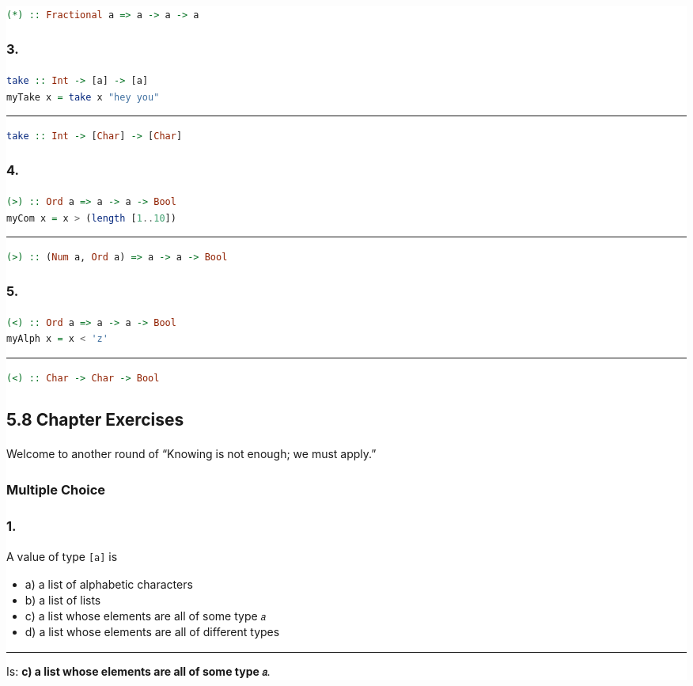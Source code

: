 
```hs
(*) :: Fractional a => a -> a -> a 
```

### 3. 
```hs
take :: Int -> [a] -> [a] 
myTake x = take x "hey you" 
```

---

```hs
take :: Int -> [Char] -> [Char]
```

### 4. 
```hs
(>) :: Ord a => a -> a -> Bool 
myCom x = x > (length [1..10])
```
---
```hs
(>) :: (Num a, Ord a) => a -> a -> Bool
```

### 5. 
```hs
(<) :: Ord a => a -> a -> Bool 
myAlph x = x < 'z'
```
---

```hs
(<) :: Char -> Char -> Bool
```

## 5.8 Chapter Exercises

Welcome to another round of “Knowing is not enough; we must apply.”

### Multiple Choice

### 1.
A value of type `[a]` is
- a) a list of alphabetic characters 
- b) a list of lists 
- c) a list whose elements are all of some type `𝑎` 
- d) a list whose elements are all of different types 

---

Is: **c) a list whose elements are all of some type `𝑎`**.
